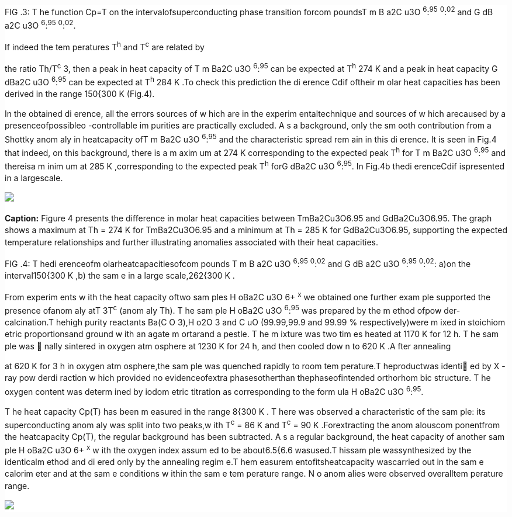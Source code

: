 
FIG .3: T he function Cp=T on the intervalofsuperconducting phase transition forcom poundsT m B a2C u3O <sup>6</sup>:<sup>95</sup> <sup>0</sup>:<sup>02</sup> and G dB a2C u3O <sup>6</sup>:<sup>95</sup> <sup>0</sup>:<sup>02</sup>.

If indeed the tem peratures T<sup>h</sup> and T<sup>c</sup> are related by

the ratio Th/T<sup>c</sup> 3, then a peak in heat capacity of T m Ba2C u3O <sup>6</sup>:<sup>95</sup> can be expected at T<sup>h</sup> 274 K and a peak in heat capacity G dBa2C u3O <sup>6</sup>:<sup>95</sup> can be expected at T<sup>h</sup> 284 K .To check this prediction the di erence Cdif oftheir m olar heat capacities has been derived in the range 150{300 K (Fig.4).

In the obtained di erence, all the errors sources of w hich are in the experim entaltechnique and sources of w hich arecaused by a presenceofpossibleo -controllable im purities are practically excluded. A s a background, only the sm ooth contribution from a Shottky anom aly in heatcapacity ofT m Ba2C u3O <sup>6</sup>:<sup>95</sup> and the characteristic spread rem ain in this di erence. It is seen in Fig.4 that indeed, on this background, there is a m axim um at 274 K corresponding to the expected peak T<sup>h</sup> for T m Ba2C u3O <sup>6</sup>:<sup>95</sup> and thereisa m inim um at 285 K ,corresponding to the expected peak T<sup>h</sup> forG dBa2C u3O <sup>6</sup>:<sup>95</sup>. In Fig.4b thedi erenceCdif ispresented in a largescale.

![](_page_1_Figure_9.jpeg)

**Caption:** Figure 4 presents the difference in molar heat capacities between TmBa2Cu3O6.95 and GdBa2Cu3O6.95. The graph shows a maximum at Th = 274 K for TmBa2Cu3O6.95 and a minimum at Th = 285 K for GdBa2Cu3O6.95, supporting the expected temperature relationships and further illustrating anomalies associated with their heat capacities.


FIG .4: T hedi erenceofm olarheatcapacitiesofcom pounds T m B a2C u3O <sup>6</sup>:<sup>95</sup> <sup>0</sup>:<sup>02</sup> and G dB a2C u3O <sup>6</sup>:<sup>95</sup> <sup>0</sup>:<sup>02</sup>: a)on the interval150{300 K ,b) the sam e in a large scale,262{300 K .

From experim ents w ith the heat capacity oftwo sam ples H oBa2C u3O 6+ <sup>x</sup> we obtained one further exam ple supported the presence ofanom aly atT 3T<sup>c</sup> (anom aly Th). T he sam ple H oBa2C u3O <sup>6</sup>:<sup>95</sup> was prepared by the m ethod ofpow der-calcination.T hehigh purity reactants Ba(C O 3),H o2O 3 and C uO (99.99,99.9 and 99.99 % respectively)were m ixed in stoichiom etric proportionsand ground w ith an agate m ortarand a pestle. T he m ixture was two tim es heated at 1170 K for 12 h. T he sam ple was  nally sintered in oxygen atm osphere at 1230 K for 24 h, and then cooled dow n to 620 K .A fter annealing

at 620 K for 3 h in oxygen atm osphere,the sam ple was quenched rapidly to room tem perature.T heproductwas identi ed by X -ray pow derdi raction w hich provided no evidenceofextra phasesotherthan thephaseofintended orthorhom bic structure. T he oxygen content was determ ined by iodom etric titration as corresponding to the form ula H oBa2C u3O <sup>6</sup>:<sup>95</sup>.

T he heat capacity Cp(T) has been m easured in the range 8{300 K . T here was observed a characteristic of the sam ple: its superconducting anom aly was split into two peaks,w ith T<sup>c</sup> = 86 K and T<sup>c</sup> = 90 K .Forextracting the anom alouscom ponentfrom the heatcapacity Cp(T), the regular background has been subtracted. A s a regular background, the heat capacity of another sam ple H oBa2C u3O 6+ <sup>x</sup> w ith the oxygen index assum ed to be about6.5{6.6 wasused.T hissam ple wassynthesized by the identicalm ethod and di ered only by the annealing regim e.T hem easurem entofitsheatcapacity wascarried out in the sam e calorim eter and at the sam e conditions w ithin the sam e tem perature range. N o anom alies were observed overalltem perature range.

![](_page_2_Figure_2.jpeg)
